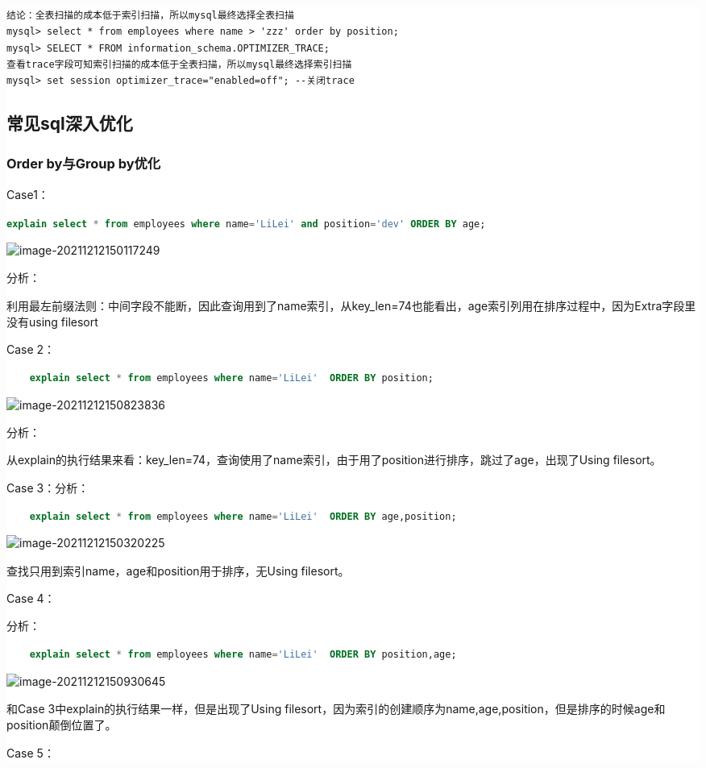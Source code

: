 ```
结论：全表扫描的成本低于索引扫描，所以mysql最终选择全表扫描 
mysql> select * from employees where name > 'zzz' order by position; 
mysql> SELECT * FROM information_schema.OPTIMIZER_TRACE; 
查看trace字段可知索引扫描的成本低于全表扫描，所以mysql最终选择索引扫描 
mysql> set session optimizer_trace="enabled=off"; ‐‐关闭trace 
```

## **常见sql深入优化** 

### **Order by与Group by优化** 

Case1： 

```sql
explain select * from employees where name='LiLei' and position='dev' ORDER BY age;
```

![image-20211212150117249](https://gitee.com/wowosong/pic-md/raw/master/20211212150117.png)

分析： 

利用最左前缀法则：中间字段不能断，因此查询用到了name索引，从key_len=74也能看出，age索引列用在排序过程中，因为Extra字段里没有using filesort 

Case 2： 

```sql
	explain select * from employees where name='LiLei'  ORDER BY position;
```

![image-20211212150823836](https://gitee.com/wowosong/pic-md/raw/master/20211212150824.png)

分析： 

从explain的执行结果来看：key_len=74，查询使用了name索引，由于用了position进行排序，跳过了age，出现了Using filesort。 

Case 3：分析： 

```sql
	explain select * from employees where name='LiLei'  ORDER BY age,position;
```

![image-20211212150320225](https://gitee.com/wowosong/pic-md/raw/master/20211212150320.png)

查找只用到索引name，age和position用于排序，无Using filesort。 

Case 4：

分析：

```sql
	explain select * from employees where name='LiLei'  ORDER BY position,age;
```

![image-20211212150930645](https://gitee.com/wowosong/pic-md/raw/master/20211212150930.png) 

和Case 3中explain的执行结果一样，但是出现了Using filesort，因为索引的创建顺序为name,age,position，但是排序的时候age和position颠倒位置了。 

Case 5： 
